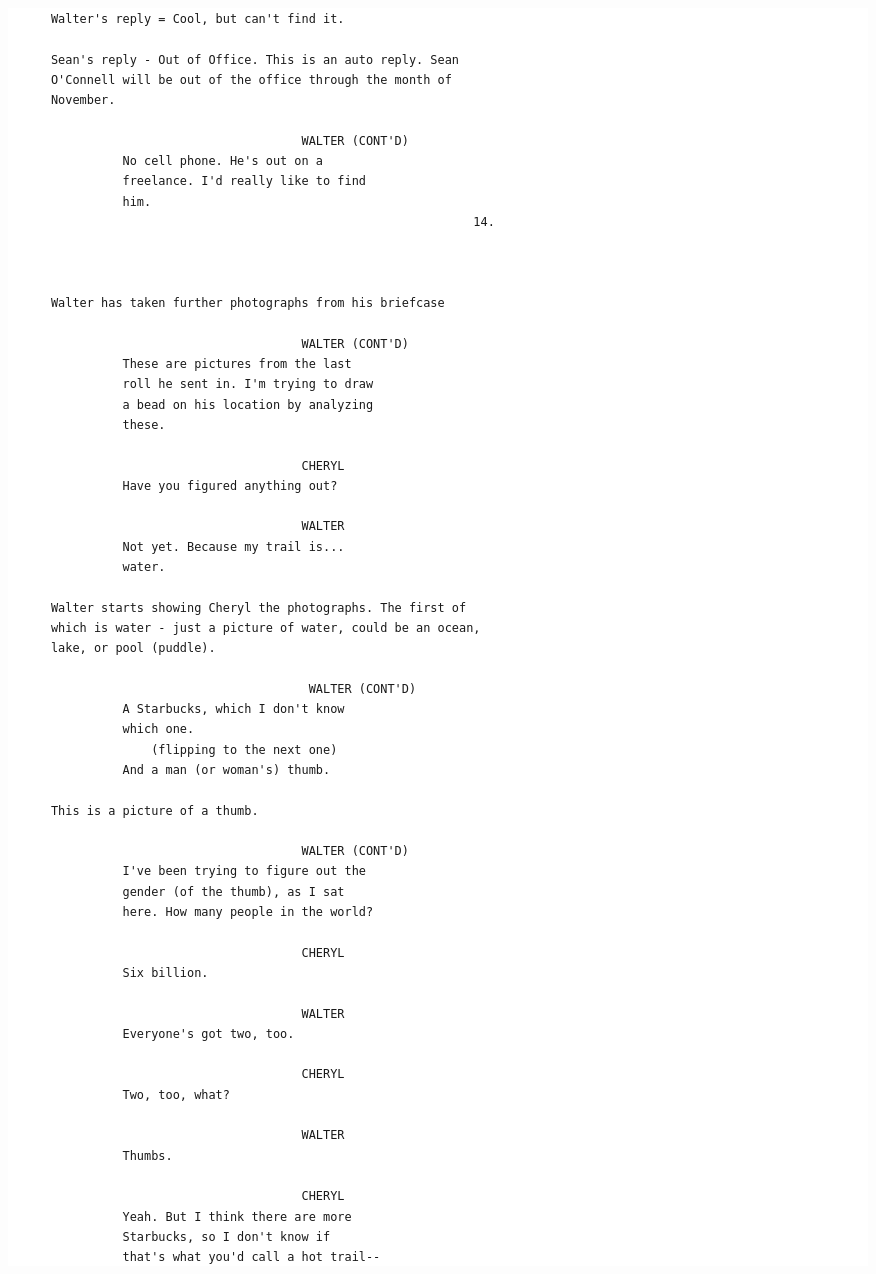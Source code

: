           Walter's reply = Cool, but can't find it.
                         
          Sean's reply - Out of Office. This is an auto reply. Sean
          O'Connell will be out of the office through the month of
          November.
                         
                                             WALTER (CONT'D)
                    No cell phone. He's out on a
                    freelance. I'd really like to find
                    him.
                                                                     14.
                         
                         
                         
          Walter has taken further photographs from his briefcase
                         
                                             WALTER (CONT'D)
                    These are pictures from the last
                    roll he sent in. I'm trying to draw
                    a bead on his location by analyzing
                    these.
                         
                                             CHERYL
                    Have you figured anything out?
                         
                                             WALTER
                    Not yet. Because my trail is...
                    water.
                         
          Walter starts showing Cheryl the photographs. The first of
          which is water - just a picture of water, could be an ocean,
          lake, or pool (puddle).
                         
                                              WALTER (CONT'D)
                    A Starbucks, which I don't know
                    which one.
                        (flipping to the next one)
                    And a man (or woman's) thumb.
                         
          This is a picture of a thumb.
                         
                                             WALTER (CONT'D)
                    I've been trying to figure out the
                    gender (of the thumb), as I sat
                    here. How many people in the world?
                         
                                             CHERYL
                    Six billion.
                         
                                             WALTER
                    Everyone's got two, too.
                         
                                             CHERYL
                    Two, too, what?
                         
                                             WALTER
                    Thumbs.
                         
                                             CHERYL
                    Yeah. But I think there are more
                    Starbucks, so I don't know if
                    that's what you'd call a hot trail--
                         